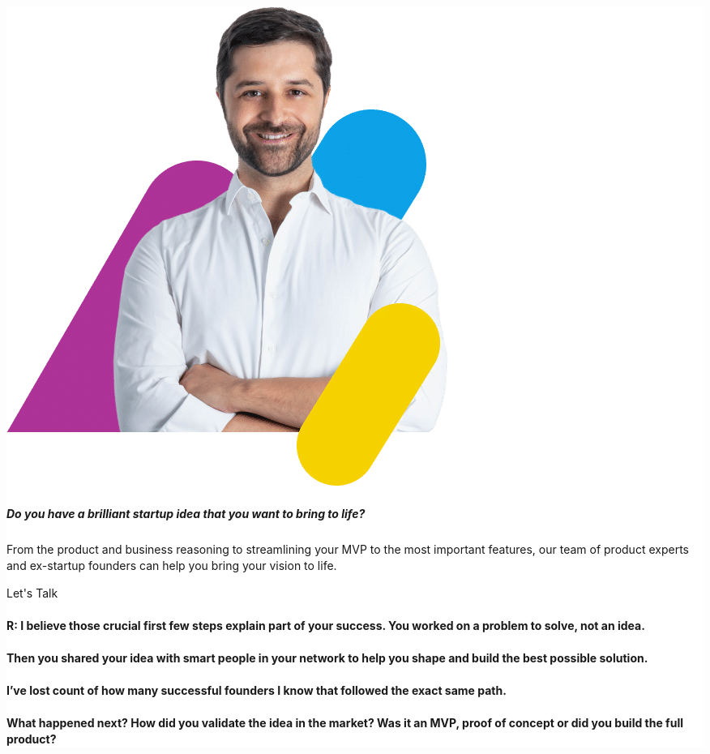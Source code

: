 ![Daniel, CEO of Altar, Product and Software development company specialising in building MVPs, full custom software development projects & creating UX/UI that is both functional and beautiful](images/cta-colors-daniel-arms-crossed.png)

##### Do you have a brilliant startup idea that you want to bring to life?

From the product and business reasoning to streamlining your MVP to the most important features, our team of product experts and ex-startup founders can help you bring your vision to life.

Let's Talk

#### R: I believe those crucial first few steps explain part of your success. You worked on a problem to solve, not an idea.

#### Then you shared your idea with smart people in your network to help you shape and build the best possible solution.

#### I’ve lost count of how many successful founders I know that followed the exact same path.

#### What happened next? How did you validate the idea in the market? Was it an MVP, proof of concept or did you build the full product?
